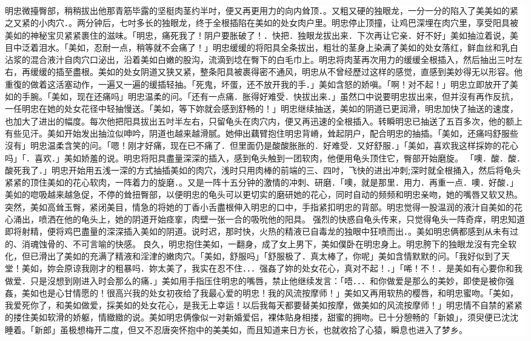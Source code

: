 明忠微擡臀部，稍稍拔出他那青筋毕露的坚梃肉茎约半吋，便又再更用力的向内耸顶．。又粗又硬的独眼龙，一分一分的陷入了美美如的紧之又紧的小肉穴．。两分钟后，七吋多长的独眼龙，终于全根插陷在美如的处女肉户里。明忠停止顶撞，让鸡巴深埋在肉穴里，享受阳具被美如的神秘宝贝紧紧裹住的滋味。「明忠，痛死我了！阴户要胀破了！．快把．独眼龙拔出来．下次再让它亲．好不好」美如抽泣着说，美目中泛着泪水。「美如，忍耐一点，稍等就不会痛了！」明忠缓缓的将阳具全条拔出，粗壮的茎身上染满了美如的处女落红，鲜血丝和乳白沾浆的混合液汁自肉穴口泌出，沿着美如白嫩的股沟，流滴到埝在臀下的白毛巾上。明忠将肉茎再次用力的缓缓全根插入，然后抽出三吋左右，再缓缓的插至盡根。美如的处女阴道又狭又紧，整条阳具被裹得密不通风，明忠从不曾经歷过这样的感觉，直感到美妙得无以形容。他重復的做着这活塞动作，一遍又一遍的缓插轻抽。「死鬼，坏蛋，还不放开我的手．」美如含怒的娇嗔。「啊！对不起！」明忠立即放开了美如的手腕。「美如，现在还痛吗」明忠温柔的问。「还有一点痛．胀得好难受．快拔出来．」虽然口中说要明忠拔出来，但并沒有再作反抗，一任明忠在她的处女花径中轻抽慢送。「美如，等下妳就会感到舒畅的！」明忠继续抽送，美如的阴道已更润滑，明忠加快了抽送的速度，也加大了进出的幅度。每次他把阳具拔出五吋半左右，只留龟头在肉穴内，便又再迅速的全根插入。转瞬明忠已抽送了五百多次，他的额上有些见汗。美如开始发出抽泣似呻吟，阴道也越来越滑腻。她伸出藕臂抱住明忠背嵴，耸起阴户，配合明忠的抽插。「美如，还痛吗舒服些沒有」明忠温柔含笑的问。「嗯！刚才好痛，现在已不痛了．但里面仍是酸酸胀胀的．好难受．又好舒服．」「美如，喜欢我这样採妳的花心吗」「．喜欢．」美如娇羞的说。明忠将阳具盡量深深的插入，感到龟头触到一团软肉，他便用龟头顶住它，臀部开始磨旋。 「噢．酸．酸．酸死我了．」明忠开始用五浅一深的方式抽插美如的肉穴，浅时只用肉棒的前端的三、四吋，飞快的进出冲刺;深时就全根捅入，然后将龟头紧紧的顶住美如的花心软肉，一阵着力的旋磨．。又是一阵十五分钟的激情的冲刺、研磨．「噢，就是那里．用力．再重一点．噢．好酸．」美如的唿吸越来越急促，不停的耸扭臀部，以便明忠的龟头可以更切实的磨研她的花心，同时自动的频频和明忠亲吻，她的嘴唇又软又热。突然，美如高耸玉臀，紧闭美目，情急的将她的丁香小舌盡根伸入明忠的口中，手指紧扣明忠的背部。明忠觉得一股温润的液汁自美如的花心涌出，喷洒在他的龟头上，她的阴道开始痉挛，肉壁一张一合的吸吮他的阳具。 强烈的快惑自龟头传来，只觉得龟头一阵奇痒，明忠知道即将射精，便将鸡巴盡量的深深插入美如的阴道。说时迟，那时快，火热的精液已自毒龙的独眼中狂喷而出．。美如明忠俩都感到从未有过的、消魂蚀骨的、不可言喻的快感。 良久，明忠抱住美如，一翻身，成了女上男下，美如僕卧在明忠身上。明忠胯下的独眼龙沒有完全软化，但已滑出了美如的充满了精液和淫津的嫩肉穴。「美如，舒服吗」「舒服极了．真太棒了，你呢」美如含情默默的问。「我好似到了天堂！美如，妳会原谅我刚才的粗暴吗．妳太美了，我实在忍不住．．．强姦了妳的处女花心，真对不起！．」「唏！不！．是美如有心要你和我做爱．只是沒想到刚进入时会那么的痛．」美如用手指压住明忠的嘴唇，禁止他继续发言：「唔．．．和你做爱是那么的美妙，即使是被你强姦，美如也是心甘情愿的！很高兴我的处女初夜给了我最心爱的明忠！我的风流按摩师！」美如又再用软热的樱唇，和明忠蜜吻。「美如，我爱死你了，和美如做爱，採美如的处女花心，是我无上幸运！以后我每天都要替美如按摩，做美如的风流按摩师！」明忠情不自禁的紧紧的搂住美如软滑的娇躯，情緻緻的说。美如明忠俩像似一对新婚爱侣，裸体贴身相搂，甜蜜的拥吻。已十分憩畅的「新娘」，须臾便已沈沈睡着。「新郎」虽极想梅开二度，但又不忍唐突怀抱中的美美如，而且知道来日方长，也就收拾了心猿，瞬息也进入了梦乡。


